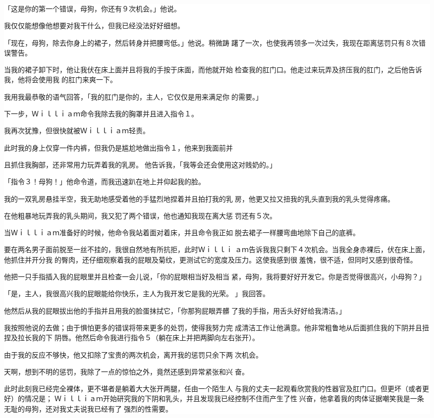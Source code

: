 「这是你的第一个错误，母狗，你还有９次机会。」他说。

我仅仅能想像他想要对我干什么，但我已经没法好好细想。

「现在，母狗，除去你身上的裙子，然后转身并把腰弯低。」他说。稍微踌
躇了一次，也使我再领多一次过失，我现在距离惩罚只有８次错误警告。

当我的裙子卸下时，他让我伏在床上面并且将我的手按于床面，而他就开始
检查我的肛门口。他走过来玩弄及挤压我的肛门，之后他告诉我，他将会使用我
的肛门来爽一下。

我用我最恭敬的语气回答，「我的肛门是你的，主人，它仅仅是用来满足你
的需要。」

下一步，Ｗｉｌｌｉａｍ命令我除去我的胸罩并且进入指令１。

我再次犹豫，但很快就被Ｗｉｌｌｉａｍ轻责。

此时我的身上仅穿一件内裤，但我仍是尴尬地做出指令１，他来到我面前并


且抓住我胸部，还非常用力玩弄着我的乳房。
他告诉我，「我等会还会使用这对贱奶的。」

「指令３！母狗！」他命令道，而我迅速趴在地上并仰起我的脸。

我的一双乳房悬挂半空，我无助地感受着他的手猛烈地捏着并且拍打我的乳
房，他更又拉又扭我的乳头直到我的乳头觉得疼痛。

在他粗暴地玩弄我的乳头期间，我又犯了两个错误，他也通知我现在离大惩
罚还有５次。

当Ｗｉｌｌｉａｍ准备好的时候，他命令我站着面对着床，并且命令我正如
脱去裙子一样腰弯曲地除下自己的底裤。

要在两名男子面前脱至一丝不挂的，我很自然地有所抗拒，此时Ｗｉｌｌｉ
ａｍ告诉我我只剩下４次机会。当我全身赤裸后，伏在床上面，他抓住并开分我
的臀肉，还仔细观察着我的屁眼及菊纹，更测试它的宽度及压力。这使我感到很
羞愧，很不适，但同时又感到很奇怪。

他把一只手指插入我的屁眼里并且检查一会儿说，「你的屁眼相当好及相当
紧，母狗，我将要好好开发它。你是否觉得很高兴，小母狗？」

「是，主人，我很高兴我的屁眼能给你快乐，主人为我开发它是我的光荣。
」我回答。

他然后从我的屁眼拔出他的手指并且用我的脸蛋抹拭它，「你那狗屁眼弄髒
了我的手指，用舌头好好给我清洁。」

我按照他说的去做；由于惧怕更多的错误将带来更多的处罚，使得我努力完
成清洁工作让他满意。他非常粗鲁地从后面抓住我的下阴并且扭捏及拉长我的下
阴唇。他然后命令我进行指令５（躺在床上并把两脚向左右张开）。

由于我的反应不够快，他又扣除了宝贵的两次机会，离开我的惩罚只余下两
次机会。

天啊，想到不明的惩罚，我除了一点的惊怕之外，竟然还感到异常紧张和兴
奋。

此时此刻我已经完全裸体，更不堪者是躺着大大张开两腿，任由一个陌生人
与我的丈夫一起观看欣赏我的性器官及肛门口。但更坏（或者更好）的情况是；
Ｗｉｌｌｉａｍ开始研究我的下阴和乳头，并且发现我已经控制不住而产生了性
兴奋，他拿着我的肉体证据嘲笑我是一条无耻的母狗，还对我丈夫说我已经有了
强烈的性需要。
